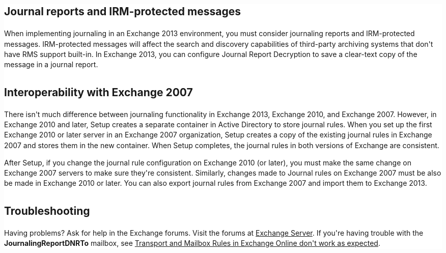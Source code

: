 ## Journal reports and IRM-protected messages

When implementing journaling in an Exchange 2013 environment, you must consider journaling reports and IRM-protected messages. IRM-protected messages will affect the search and discovery capabilities of third-party archiving systems that don't have RMS support built-in. In Exchange 2013, you can configure Journal Report Decryption to save a clear-text copy of the message in a journal report.

## Interoperability with Exchange 2007

There isn't much difference between journaling functionality in Exchange 2013, Exchange 2010, and Exchange 2007. However, in Exchange 2010 and later, Setup creates a separate container in Active Directory to store journal rules. When you set up the first Exchange 2010 or later server in an Exchange 2007 organization, Setup creates a copy of the existing journal rules in Exchange 2007 and stores them in the new container. When Setup completes, the journal rules in both versions of Exchange are consistent.

After Setup, if you change the journal rule configuration on Exchange 2010 (or later), you must make the same change on Exchange 2007 servers to make sure they're consistent. Similarly, changes made to Journal rules on Exchange 2007 must be also be made in Exchange 2010 or later. You can also export journal rules from Exchange 2007 and import them to Exchange 2013.

## Troubleshooting

Having problems? Ask for help in the Exchange forums. Visit the forums at [Exchange Server](https://go.microsoft.com/fwlink/p/?linkid=60612). If you're having trouble with the **JournalingReportDNRTo** mailbox, see [Transport and Mailbox Rules in Exchange Online don't work as expected](https://go.microsoft.com/fwlink/p/?linkid=331674).
